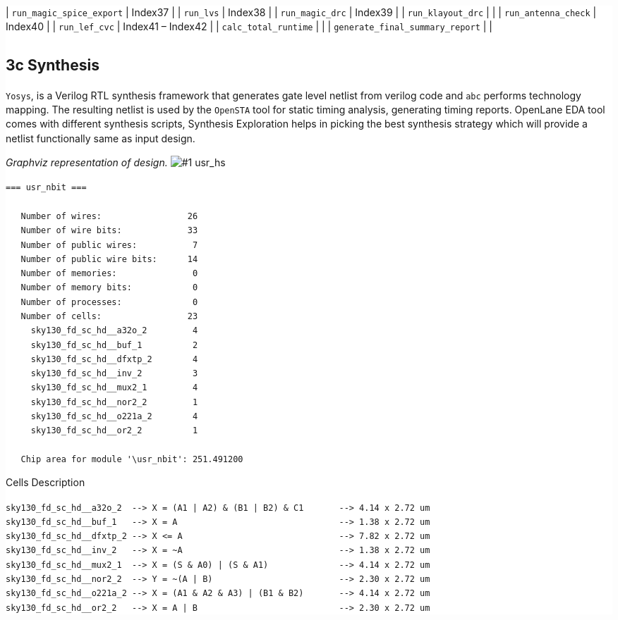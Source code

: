 | `run_magic_spice_export` | Index37 |
| `run_lvs` | Index38 |
| `run_magic_drc` | Index39 |
| `run_klayout_drc` | |
| `run_antenna_check` | Index40 |
| `run_lef_cvc` | Index41 – Index42 |
| `calc_total_runtime` | |
| `generate_final_summary_report` | |

 ## 3c Synthesis
`Yosys`, is a Verilog RTL synthesis framework that generates gate level netlist from verilog code and `abc` performs technology mapping. The resulting netlist is used by the `OpenSTA`  tool for static timing analysis, generating timing reports. OpenLane EDA tool comes with different synthesis scripts, Synthesis Exploration helps in picking the best synthesis strategy which will provide a netlist functionally same as input design.
 
*Graphviz representation of design.*
![#1 usr_hs](https://user-images.githubusercontent.com/63975346/142900991-93ffb20e-5036-44e0-aa2e-be6fdd5a7d5d.png)

```
=== usr_nbit ===

   Number of wires:                 26
   Number of wire bits:             33
   Number of public wires:           7
   Number of public wire bits:      14
   Number of memories:               0
   Number of memory bits:            0
   Number of processes:              0
   Number of cells:                 23
     sky130_fd_sc_hd__a32o_2         4
     sky130_fd_sc_hd__buf_1          2
     sky130_fd_sc_hd__dfxtp_2        4
     sky130_fd_sc_hd__inv_2          3
     sky130_fd_sc_hd__mux2_1         4
     sky130_fd_sc_hd__nor2_2         1
     sky130_fd_sc_hd__o221a_2        4
     sky130_fd_sc_hd__or2_2          1

   Chip area for module '\usr_nbit': 251.491200
```

Cells Description
```
sky130_fd_sc_hd__a32o_2  --> X = (A1 | A2) & (B1 | B2) & C1       --> 4.14 x 2.72 um
sky130_fd_sc_hd__buf_1   --> X = A                                --> 1.38 x 2.72 um
sky130_fd_sc_hd__dfxtp_2 --> X <= A                               --> 7.82 x 2.72 um
sky130_fd_sc_hd__inv_2   --> X = ~A                               --> 1.38 x 2.72 um
sky130_fd_sc_hd__mux2_1  --> X = (S & A0) | (S & A1)              --> 4.14 x 2.72 um
sky130_fd_sc_hd__nor2_2  --> Y = ~(A | B)                         --> 2.30 x 2.72 um
sky130_fd_sc_hd__o221a_2 --> X = (A1 & A2 & A3) | (B1 & B2)       --> 4.14 x 2.72 um
sky130_fd_sc_hd__or2_2   --> X = A | B                            --> 2.30 x 2.72 um
```
   